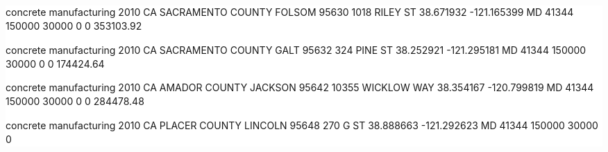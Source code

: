concrete manufacturing
2010
CA
SACRAMENTO COUNTY
FOLSOM
95630
1018
RILEY ST
38.671932
-121.165399
MD 41344
150000
30000
0
0
353103.92

concrete manufacturing
2010
CA
SACRAMENTO COUNTY
GALT
95632
324
PINE ST
38.252921
-121.295181
MD 41344
150000
30000
0
0
174424.64

concrete manufacturing
2010
CA
AMADOR COUNTY
JACKSON
95642
10355
WICKLOW WAY
38.354167
-120.799819
MD 41344
150000
30000
0
0
284478.48

concrete manufacturing
2010
CA
PLACER COUNTY
LINCOLN
95648
270
G ST
38.888663
-121.292623
MD 41344
150000
30000
0
